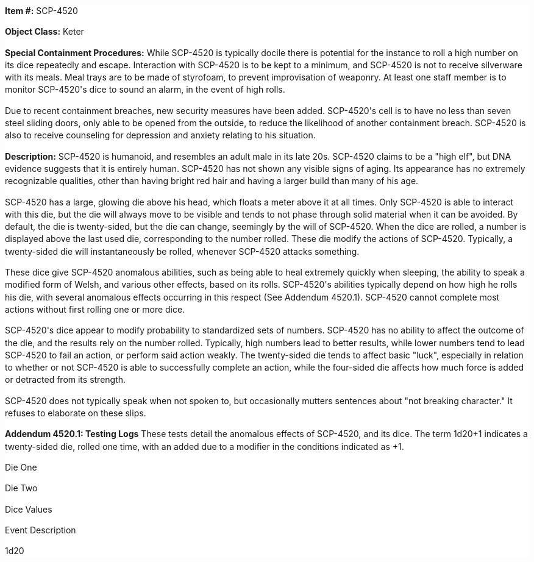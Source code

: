 **Item #:** SCP-4520

**Object Class:** Keter

**Special Containment Procedures:** While SCP-4520 is typically docile there is potential for the instance to roll a high number on its dice repeatedly and escape. Interaction with SCP-4520 is to be kept to a minimum, and SCP-4520 is not to receive silverware with its meals. Meal trays are to be made of styrofoam, to prevent improvisation of weaponry. At least one staff member is to monitor SCP-4520's dice to sound an alarm, in the event of high rolls.

Due to recent containment breaches, new security measures have been added. SCP-4520's cell is to have no less than seven steel sliding doors, only able to be opened from the outside, to reduce the likelihood of another containment breach. SCP-4520 is also to receive counseling for depression and anxiety relating to his situation.

**Description:** SCP-4520 is humanoid, and resembles an adult male in its late 20s. SCP-4520 claims to be a "high elf", but DNA evidence suggests that it is entirely human. SCP-4520 has not shown any visible signs of aging. Its appearance has no extremely recognizable qualities, other than having bright red hair and having a larger build than many of his age.

SCP-4520 has a large, glowing die above his head, which floats a meter above it at all times. Only SCP-4520 is able to interact with this die, but the die will always move to be visible and tends to not phase through solid material when it can be avoided. By default, the die is twenty-sided, but the die can change, seemingly by the will of SCP-4520. When the dice are rolled, a number is displayed above the last used die, corresponding to the number rolled. These die modify the actions of SCP-4520. Typically, a twenty-sided die will instantaneously be rolled, whenever SCP-4520 attacks something.

These dice give SCP-4520 anomalous abilities, such as being able to heal extremely quickly when sleeping, the ability to speak a modified form of Welsh, and various other effects, based on its rolls. SCP-4520's abilities typically depend on how high he rolls his die, with several anomalous effects occurring in this respect (See Addendum 4520.1). SCP-4520 cannot complete most actions without first rolling one or more dice.

SCP-4520's dice appear to modify probability to standardized sets of numbers. SCP-4520 has no ability to affect the outcome of the die, and the results rely on the number rolled. Typically, high numbers lead to better results, while lower numbers tend to lead SCP-4520 to fail an action, or perform said action weakly. The twenty-sided die tends to affect basic "luck", especially in relation to whether or not SCP-4520 is able to successfully complete an action, while the four-sided die affects how much force is added or detracted from its strength.

SCP-4520 does not typically speak when not spoken to, but occasionally mutters sentences about "not breaking character." It refuses to elaborate on these slips.

**Addendum 4520.1: Testing Logs** These tests detail the anomalous effects of SCP-4520, and its dice. The term 1d20+1 indicates a twenty-sided die, rolled one time, with an added due to a modifier in the conditions indicated as +1.

Die One

Die Two

Dice Values

Event Description

1d20
